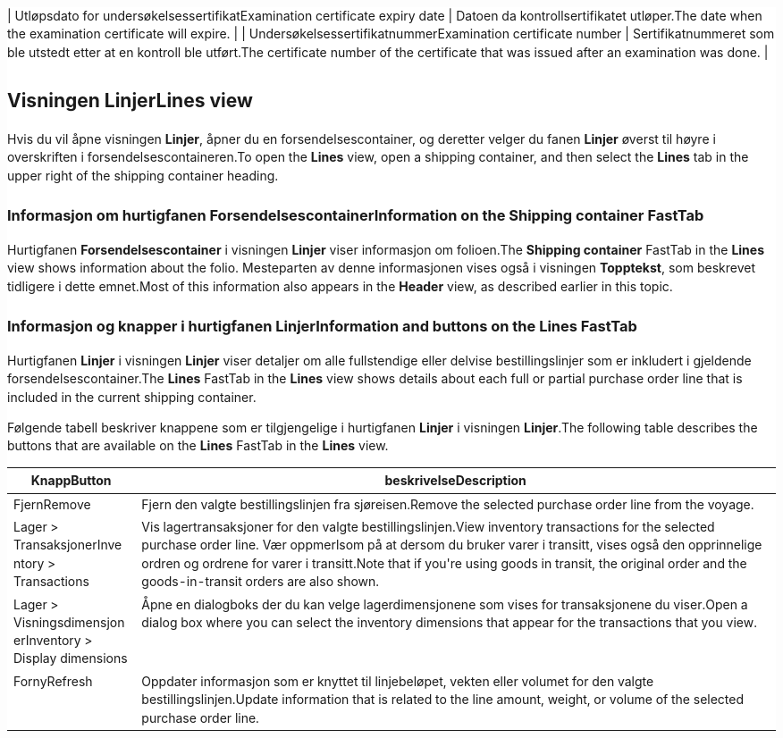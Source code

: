 | <span data-ttu-id="e3b4d-309">Utløpsdato for undersøkelsessertifikat</span><span class="sxs-lookup"><span data-stu-id="e3b4d-309">Examination certificate expiry date</span></span> | <span data-ttu-id="e3b4d-310">Datoen da kontrollsertifikatet utløper.</span><span class="sxs-lookup"><span data-stu-id="e3b4d-310">The date when the examination certificate will expire.</span></span> |
| <span data-ttu-id="e3b4d-311">Undersøkelsessertifikatnummer</span><span class="sxs-lookup"><span data-stu-id="e3b4d-311">Examination certificate number</span></span> | <span data-ttu-id="e3b4d-312">Sertifikatnummeret som ble utstedt etter at en kontroll ble utført.</span><span class="sxs-lookup"><span data-stu-id="e3b4d-312">The certificate number of the certificate that was issued after an examination was done.</span></span> |

## <a name="lines-view"></a><span data-ttu-id="e3b4d-313">Visningen Linjer</span><span class="sxs-lookup"><span data-stu-id="e3b4d-313">Lines view</span></span>

<span data-ttu-id="e3b4d-314">Hvis du vil åpne visningen **Linjer**, åpner du en forsendelsescontainer, og deretter velger du fanen **Linjer** øverst til høyre i overskriften i forsendelsescontaineren.</span><span class="sxs-lookup"><span data-stu-id="e3b4d-314">To open the **Lines** view, open a shipping container, and then select the **Lines** tab in the upper right of the shipping container heading.</span></span>

### <a name="information-on-the-shipping-container-fasttab"></a><span data-ttu-id="e3b4d-315">Informasjon om hurtigfanen Forsendelsescontainer</span><span class="sxs-lookup"><span data-stu-id="e3b4d-315">Information on the Shipping container FastTab</span></span>

<span data-ttu-id="e3b4d-316">Hurtigfanen **Forsendelsescontainer** i visningen **Linjer** viser informasjon om folioen.</span><span class="sxs-lookup"><span data-stu-id="e3b4d-316">The **Shipping container** FastTab in the **Lines** view shows information about the folio.</span></span> <span data-ttu-id="e3b4d-317">Mesteparten av denne informasjonen vises også i visningen **Topptekst**, som beskrevet tidligere i dette emnet.</span><span class="sxs-lookup"><span data-stu-id="e3b4d-317">Most of this information also appears in the **Header** view, as described earlier in this topic.</span></span>

### <a name="information-and-buttons-on-the-lines-fasttab"></a><span data-ttu-id="e3b4d-318">Informasjon og knapper i hurtigfanen Linjer</span><span class="sxs-lookup"><span data-stu-id="e3b4d-318">Information and buttons on the Lines FastTab</span></span>

<span data-ttu-id="e3b4d-319">Hurtigfanen **Linjer** i visningen **Linjer** viser detaljer om alle fullstendige eller delvise bestillingslinjer som er inkludert i gjeldende forsendelsescontainer.</span><span class="sxs-lookup"><span data-stu-id="e3b4d-319">The **Lines** FastTab in the **Lines** view shows details about each full or partial purchase order line that is included in the current shipping container.</span></span>

<span data-ttu-id="e3b4d-320">Følgende tabell beskriver knappene som er tilgjengelige i hurtigfanen **Linjer** i visningen **Linjer**.</span><span class="sxs-lookup"><span data-stu-id="e3b4d-320">The following table describes the buttons that are available on the **Lines** FastTab in the **Lines** view.</span></span>

| <span data-ttu-id="e3b4d-321">Knapp</span><span class="sxs-lookup"><span data-stu-id="e3b4d-321">Button</span></span> | <span data-ttu-id="e3b4d-322">beskrivelse</span><span class="sxs-lookup"><span data-stu-id="e3b4d-322">Description</span></span> |
|---|---|
| <span data-ttu-id="e3b4d-323">Fjern</span><span class="sxs-lookup"><span data-stu-id="e3b4d-323">Remove</span></span> | <span data-ttu-id="e3b4d-324">Fjern den valgte bestillingslinjen fra sjøreisen.</span><span class="sxs-lookup"><span data-stu-id="e3b4d-324">Remove the selected purchase order line from the voyage.</span></span> |
| <span data-ttu-id="e3b4d-325">Lager \> Transaksjoner</span><span class="sxs-lookup"><span data-stu-id="e3b4d-325">Inventory \> Transactions</span></span> | <span data-ttu-id="e3b4d-326">Vis lagertransaksjoner for den valgte bestillingslinjen.</span><span class="sxs-lookup"><span data-stu-id="e3b4d-326">View inventory transactions for the selected purchase order line.</span></span> <span data-ttu-id="e3b4d-327">Vær oppmerlsom på at dersom du bruker varer i transitt, vises også den opprinnelige ordren og ordrene for varer i transitt.</span><span class="sxs-lookup"><span data-stu-id="e3b4d-327">Note that if you're using goods in transit, the original order and the goods-in-transit orders are also shown.</span></span> |
| <span data-ttu-id="e3b4d-328">Lager \> Visningsdimensjoner</span><span class="sxs-lookup"><span data-stu-id="e3b4d-328">Inventory \> Display dimensions</span></span> | <span data-ttu-id="e3b4d-329">Åpne en dialogboks der du kan velge lagerdimensjonene som vises for transaksjonene du viser.</span><span class="sxs-lookup"><span data-stu-id="e3b4d-329">Open a dialog box where you can select the inventory dimensions that appear for the transactions that you view.</span></span> |
| <span data-ttu-id="e3b4d-330">Forny</span><span class="sxs-lookup"><span data-stu-id="e3b4d-330">Refresh</span></span> | <span data-ttu-id="e3b4d-331">Oppdater informasjon som er knyttet til linjebeløpet, vekten eller volumet for den valgte bestillingslinjen.</span><span class="sxs-lookup"><span data-stu-id="e3b4d-331">Update information that is related to the line amount, weight, or volume of the selected purchase order line.</span></span> |
